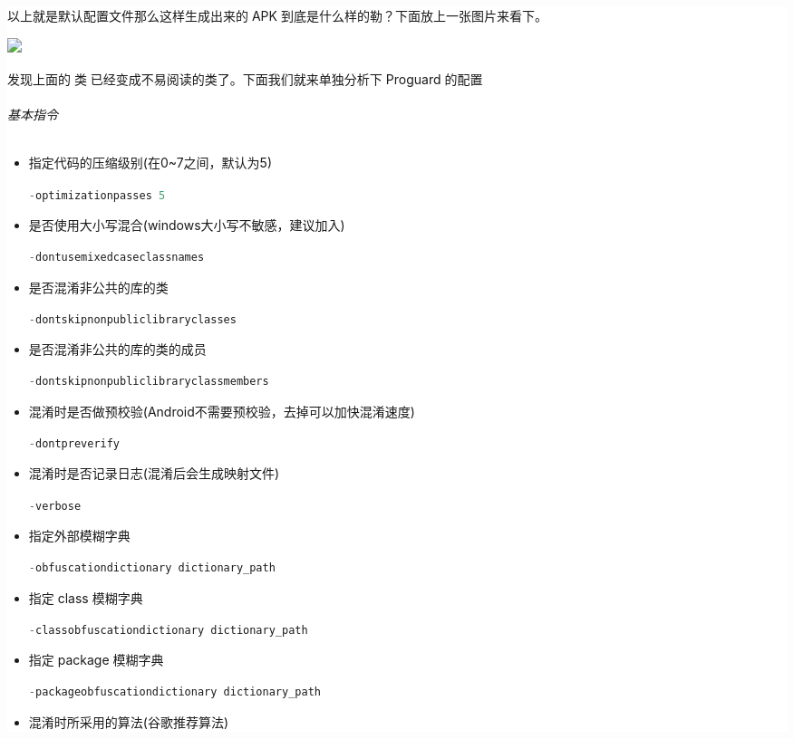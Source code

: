   以上就是默认配置文件那么这样生成出来的 APK 到底是什么样的勒？下面放上一张图片来看下。

  ![](https://cdn.sinaimg.cn.52ecy.cn/large/005BYqpgly1g424glgpj1j30w90963yq.jpg)

  发现上面的 类 已经变成不易阅读的类了。下面我们就来单独分析下 Proguard 的配置

  

###### 基本指令

- 指定代码的压缩级别(在0~7之间，默认为5)

  ```java
  -optimizationpasses 5
  ```

- 是否使用大小写混合(windows大小写不敏感，建议加入)

  ```java
  -dontusemixedcaseclassnames
  ```

- 是否混淆非公共的库的类

  ```java
  -dontskipnonpubliclibraryclasses
  ```

- 是否混淆非公共的库的类的成员

  ```java
  -dontskipnonpubliclibraryclassmembers
  ```

- 混淆时是否做预校验(Android不需要预校验，去掉可以加快混淆速度)

  ```java
  -dontpreverify
  ```

- 混淆时是否记录日志(混淆后会生成映射文件)

  ```java
  -verbose
  ```

- 指定外部模糊字典

  ```java
  -obfuscationdictionary dictionary_path
  ```

- 指定 class 模糊字典

  ```java
  -classobfuscationdictionary dictionary_path
  ```

- 指定 package 模糊字典

  ```java
  -packageobfuscationdictionary dictionary_path
  ```

- 混淆时所采用的算法(谷歌推荐算法)
